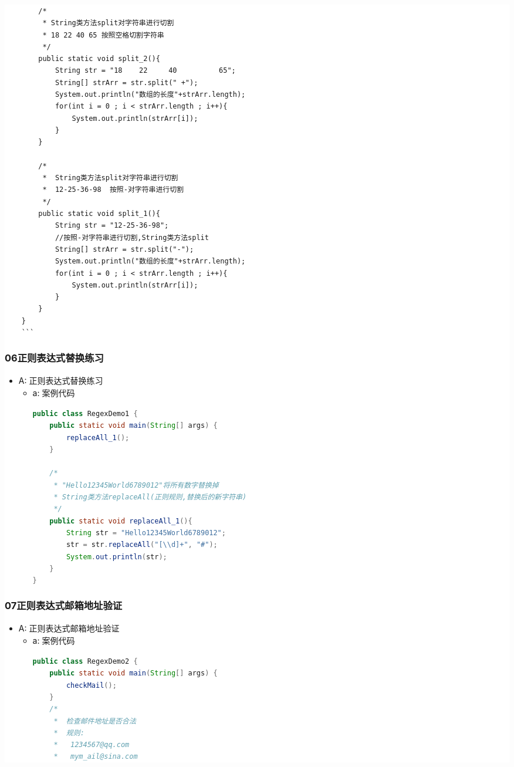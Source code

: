 			/*
			 * String类方法split对字符串进行切割
			 * 18 22 40 65 按照空格切割字符串
			 */
			public static void split_2(){
				String str = "18    22     40          65";
				String[] strArr = str.split(" +");
				System.out.println("数组的长度"+strArr.length);
				for(int i = 0 ; i < strArr.length ; i++){
					System.out.println(strArr[i]);
				}
			}
			
			/*
			 *  String类方法split对字符串进行切割
			 *  12-25-36-98  按照-对字符串进行切割
			 */
			public static void split_1(){
				String str = "12-25-36-98";
				//按照-对字符串进行切割,String类方法split
				String[] strArr = str.split("-");
				System.out.println("数组的长度"+strArr.length);
				for(int i = 0 ; i < strArr.length ; i++){
					System.out.println(strArr[i]);
				}
			}
		}
		```	
			
### 06正则表达式替换练习
* A: 正则表达式替换练习
	* a: 案例代码
		```java
		public class RegexDemo1 {
			public static void main(String[] args) {
				replaceAll_1();
			}
			
			/*
			 * "Hello12345World6789012"将所有数字替换掉
			 * String类方法replaceAll(正则规则,替换后的新字符串)
			 */
			public static void replaceAll_1(){
				String str = "Hello12345World6789012";
				str = str.replaceAll("[\\d]+", "#");
				System.out.println(str);
			}
		}
		```
			

### 07正则表达式邮箱地址验证
* A: 正则表达式邮箱地址验证
	* a: 案例代码
		```java
		public class RegexDemo2 {
			public static void main(String[] args) {
				checkMail();
			}
			/*
			 *  检查邮件地址是否合法
			 *  规则:
			 *   1234567@qq.com
			 *   mym_ail@sina.com